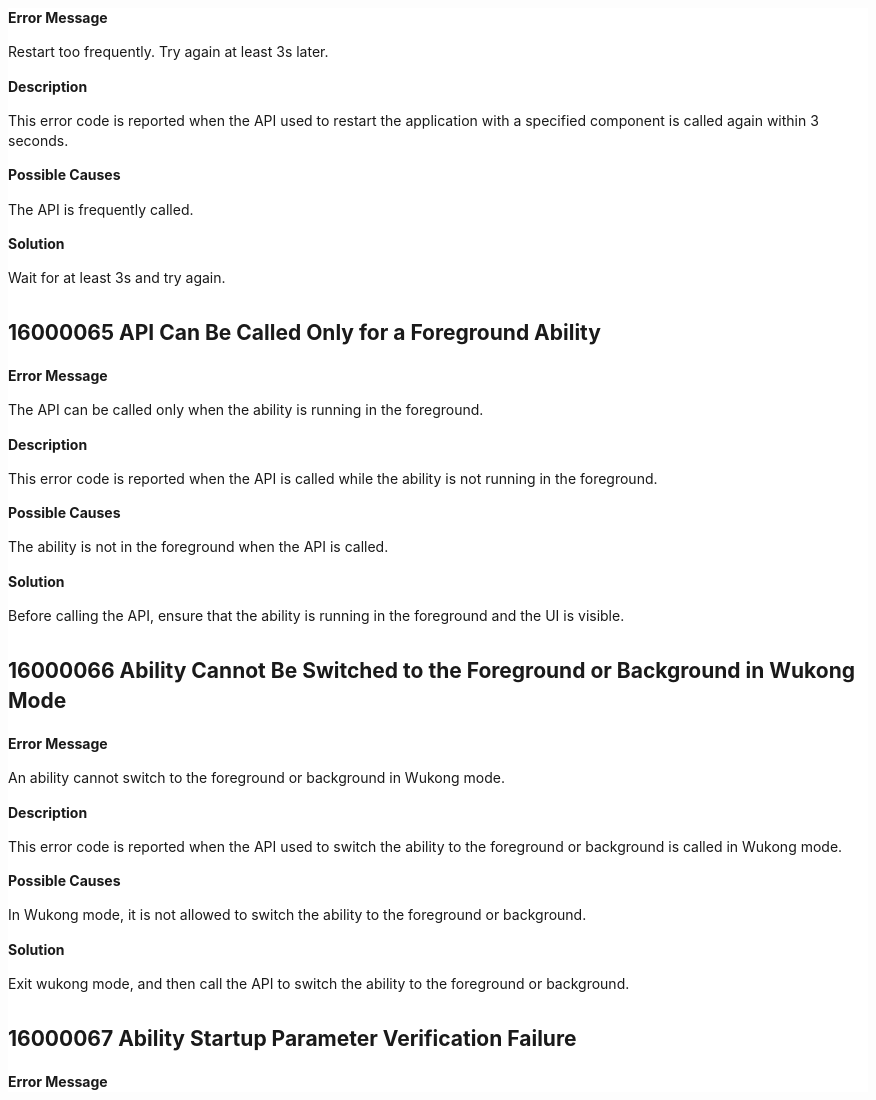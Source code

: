 **Error Message**

Restart too frequently. Try again at least 3s later.

**Description**

This error code is reported when the API used to restart the application with a specified component is called again within 3 seconds.

**Possible Causes**

The API is frequently called.

**Solution**

Wait for at least 3s and try again.

## 16000065 API Can Be Called Only for a Foreground Ability

**Error Message**

The API can be called only when the ability is running in the foreground.

**Description**

This error code is reported when the API is called while the ability is not running in the foreground.

**Possible Causes**

The ability is not in the foreground when the API is called.

**Solution**

Before calling the API, ensure that the ability is running in the foreground and the UI is visible.

## 16000066 Ability Cannot Be Switched to the Foreground or Background in Wukong Mode

**Error Message**

An ability cannot switch to the foreground or background in Wukong mode.

**Description**

This error code is reported when the API used to switch the ability to the foreground or background is called in Wukong mode.

**Possible Causes**

In Wukong mode, it is not allowed to switch the ability to the foreground or background.

**Solution**

Exit wukong mode, and then call the API to switch the ability to the foreground or background.  

## 16000067 Ability Startup Parameter Verification Failure

**Error Message**

